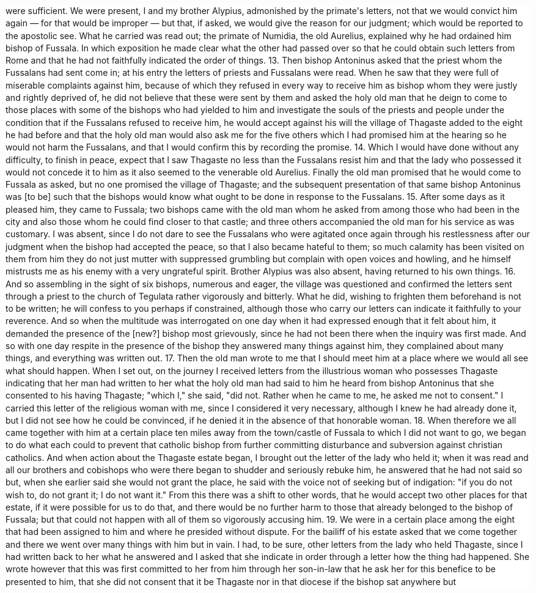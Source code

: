 were sufficient. We were present, I and my brother Alypius, admonished by the primate's letters, not that we would convict him again — for that would be improper — but that, if asked, we would give the reason for our judgment; which would be reported to the apostolic see. What he carried was read out; the primate of Numidia, the old Aurelius, explained why he had ordained him bishop of Fussala. In which exposition he made clear what the other had passed over so that he could obtain such letters from Rome and that he had not faithfully indicated the order of things. 13. Then bishop Antoninus asked that the priest whom the Fussalans had sent come in; at his entry the letters of priests and Fussalans were read. When he saw that they were full of miserable complaints against him, because of which they refused in every way to receive him as bishop whom they were justly and rightly deprived of, he did not believe that these were sent by them and asked the holy old man that he deign to come to those places with some of the bishops who had yielded to him and investigate the souls of the priests and people under the condition that if the Fussalans refused to receive him, he would accept against his will the village of Thagaste added to the eight he had before and that the holy old man would also ask me for the five others which I had promised him at the hearing so he would not harm the Fussalans, and that I would confirm this by recording the promise. 14. Which I would have done without any difficulty, to finish in peace, expect that I saw Thagaste no less than the Fussalans resist him and that the lady who possessed it would not concede it to him as it also seemed to the venerable old Aurelius. Finally the old man promised that he would come to Fussala as asked, but no one promised the village of Thagaste; and the subsequent presentation of that same bishop Antoninus was [to be] such that the bishops would know what ought to be done in response to the Fussalans. 15. After some days as it pleased him, they came to Fussala; two bishops came with the old man whom he asked from among those who had been in the city and also those whom he could find closer to that castle; and three others accompanied the old man for his service as was customary. I was absent, since I do not dare to see the Fussalans who were agitated once again through his restlessness after our judgment when the bishop had accepted the peace, so that I also became hateful to them; so much calamity has been visited on them from him they do not just mutter with suppressed grumbling but complain with open voices and howling, and he himself mistrusts me as his enemy with a very ungrateful spirit. Brother Alypius was also absent, having returned to his own things. 16. And so assembling in the sight of six bishops, numerous and eager, the village was questioned and confirmed the letters sent through a priest to the church of Tegulata rather vigorously and bitterly. What he did, wishing to frighten them beforehand is not to be written; he will confess to you perhaps if constrained, although those who carry our letters can indicate it faithfully to your reverence. And so when the multitude was interrogated on one day when it had expressed enough that it felt about him, it demanded the presence of the [new?] bishop most grievously, since he had not been there when the inquiry was first made. And so with one day respite in the presence of the bishop they answered many things against him, they complained about many things, and everything was written out. 17. Then the old man wrote to me that I should meet him at a place where we would all see what should happen. When I set out, on the journey I received letters from the illustrious woman who possesses Thagaste indicating that her man had written to her what the holy old man had said to him he heard from bishop Antoninus that she consented to his having Thagaste; "which I," she said, "did not. Rather when he came to me, he asked me not to consent." I carried this letter of the religious woman with me, since I considered it very necessary, although I knew he had already done it, but I did not see how he could be convinced, if he denied it in the absence of that honorable woman. 18. When therefore we all came together with him at a certain place ten miles away from the town/castle of Fussala to which I did not want to go, we began to do what each could to prevent that catholic bishop from further committing disturbance and subversion against christian catholics. And when action about the Thagaste estate began, I brought out the letter of the lady who held it; when it was read and all our brothers and cobishops who were there began to shudder and seriously rebuke him, he answered that he had not said so but, when she earlier said she would not grant the place, he said with the voice not of seeking but of indigation: "if you do not wish to, do not grant it; I do not want it." From this there was a shift to other words, that he would accept two other places for that estate, if it were possible for us to do that, and there would be no further harm to those that already belonged to the bishop of Fussala; but that could not happen with all of them so vigorously accusing him. 19. We were in a certain place among the eight that had been assigned to him and where he presided without dispute. For the bailiff of his estate asked that we come together and there we went over many things with him but in vain. I had, to be sure, other letters from the lady who held Thagaste, since I had written back to her what he answered and I asked that she indicate in order through a letter how the thing had happened. She wrote however that this was first committed to her from him through her son-in-law that he ask her for this benefice to be presented to him, that she did not consent that it be Thagaste nor in that diocese if the bishop sat anywhere but
